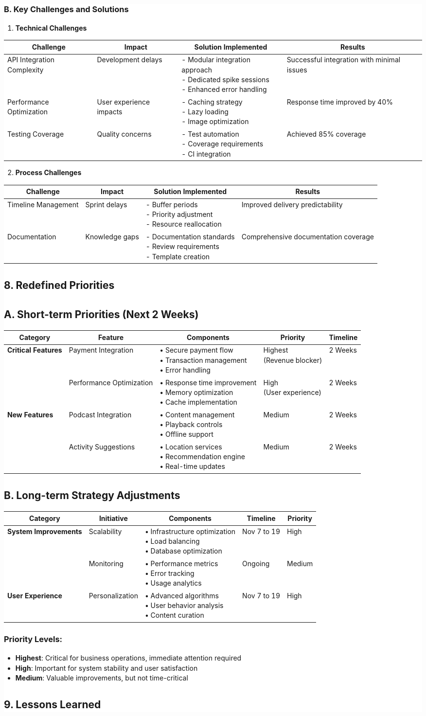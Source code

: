 ### B. Key Challenges and Solutions

1. **Technical Challenges**

| Challenge | Impact | Solution Implemented | Results |
|-----------|--------|---------------------|----------|
| API Integration Complexity | Development delays | - Modular integration approach<br>- Dedicated spike sessions<br>- Enhanced error handling | Successful integration with minimal issues |
| Performance Optimization | User experience impacts | - Caching strategy<br>- Lazy loading<br>- Image optimization | Response time improved by 40% |
| Testing Coverage | Quality concerns | - Test automation<br>- Coverage requirements<br>- CI integration | Achieved 85% coverage |

2. **Process Challenges**

| Challenge | Impact | Solution Implemented | Results |
|-----------|--------|---------------------|----------|
| Timeline Management | Sprint delays | - Buffer periods<br>- Priority adjustment<br>- Resource reallocation | Improved delivery predictability |
| Documentation | Knowledge gaps | - Documentation standards<br>- Review requirements<br>- Template creation | Comprehensive documentation coverage |

## 8. Redefined Priorities

## A. Short-term Priorities (Next 2 Weeks)

| Category | Feature | Components | Priority | Timeline |
|----------|---------|------------|----------|----------|
| **Critical Features** | Payment Integration | • Secure payment flow<br>• Transaction management<br>• Error handling | Highest<br>(Revenue blocker) | 2 Weeks |
| | Performance Optimization | • Response time improvement<br>• Memory optimization<br>• Cache implementation | High<br>(User experience) | 2 Weeks |
| **New Features** | Podcast Integration | • Content management<br>• Playback controls<br>• Offline support | Medium | 2 Weeks |
| | Activity Suggestions | • Location services<br>• Recommendation engine<br>• Real-time updates | Medium | 2 Weeks |

## B. Long-term Strategy Adjustments

| Category | Initiative | Components | Timeline | Priority |
|----------|------------|------------|----------|----------|
| **System Improvements** | Scalability | • Infrastructure optimization<br>• Load balancing<br>• Database optimization | Nov 7 to 19| High |
| | Monitoring | • Performance metrics<br>• Error tracking<br>• Usage analytics | Ongoing | Medium |
| **User Experience** | Personalization | • Advanced algorithms<br>• User behavior analysis<br>• Content curation | Nov 7 to 19  | High |

### Priority Levels:
- **Highest**: Critical for business operations, immediate attention required
- **High**: Important for system stability and user satisfaction
- **Medium**: Valuable improvements, but not time-critical

## 9. Lessons Learned
